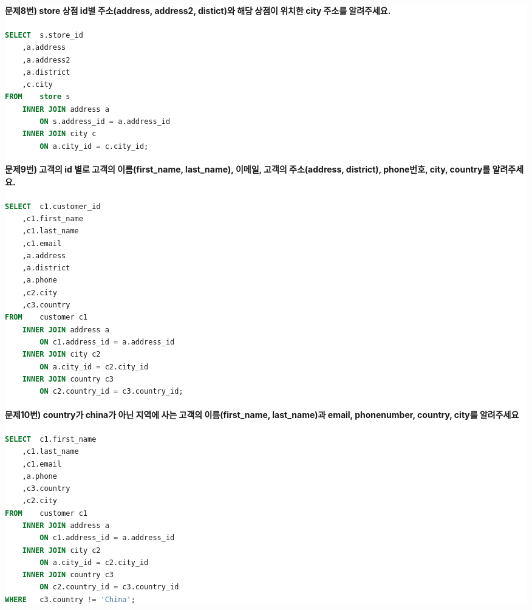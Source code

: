 
#### 문제8번) store 상점 id별 주소(address, address2, distict)와 해당 상점이 위치한 city 주소를 알려주세요.
```SQL
SELECT 	s.store_id 
	,a.address
	,a.address2 
	,a.district 
	,c.city
FROM 	store s
	INNER JOIN address a
		ON s.address_id = a.address_id
	INNER JOIN city c 
		ON a.city_id = c.city_id;
```

#### 문제9번) 고객의 id 별로 고객의 이름(first_name, last_name), 이메일, 고객의 주소(address, district), phone번호, city, country를 알려주세요.
```SQL
SELECT 	c1.customer_id 
	,c1.first_name
	,c1.last_name 
	,c1.email 
	,a.address
	,a.district
	,a.phone
	,c2.city 
	,c3.country
FROM 	customer c1
	INNER JOIN address a
		ON c1.address_id = a.address_id
	INNER JOIN city c2
		ON a.city_id = c2.city_id
	INNER JOIN country c3
		ON c2.country_id = c3.country_id;
```

#### 문제10번) country가 china가 아닌 지역에 사는 고객의 이름(first_name, last_name)과 email, phonenumber, country, city를 알려주세요
```SQL
SELECT 	c1.first_name
	,c1.last_name 
	,c1.email 
	,a.phone
	,c3.country
	,c2.city 
FROM 	customer c1
	INNER JOIN address a
		ON c1.address_id = a.address_id
	INNER JOIN city c2
		ON a.city_id = c2.city_id
	INNER JOIN country c3
		ON c2.country_id = c3.country_id
WHERE   c3.country != 'China';
```
